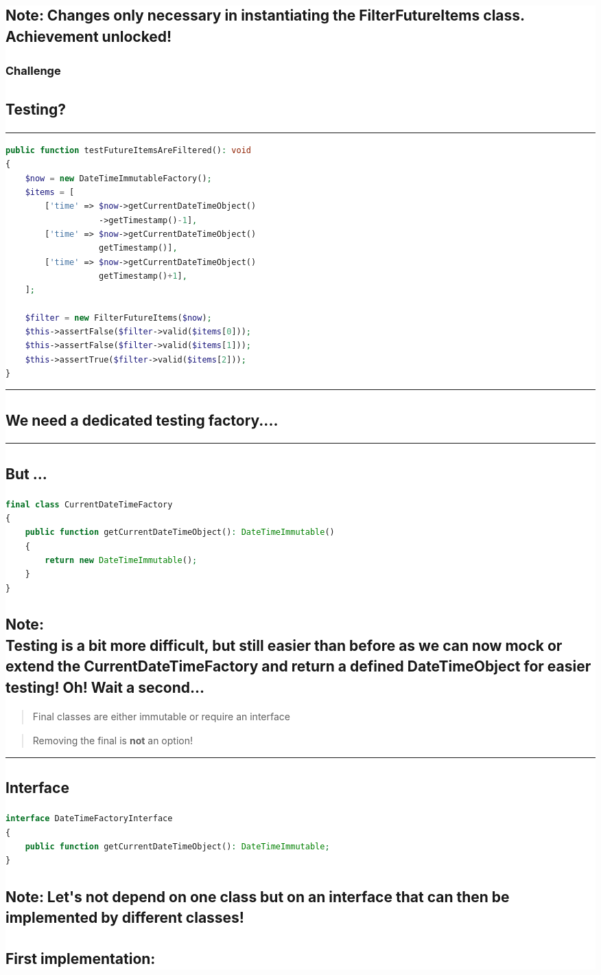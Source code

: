 Note: Changes only necessary in instantiating the FilterFutureItems class.
<br>Achievement unlocked!
---
### Challenge

##  Testing?
---
```php [3|5-10]
public function testFutureItemsAreFiltered(): void
{
	$now = new DateTimeImmutableFactory();
    $items = [
    	['time' => $now->getCurrentDateTimeObject()
    	           ->getTimestamp()-1],
    	['time' => $now->getCurrentDateTimeObject()
    	           getTimestamp()],
    	['time' => $now->getCurrentDateTimeObject()
    	           getTimestamp()+1],
    ];

    $filter = new FilterFutureItems($now);
    $this->assertFalse($filter->valid($items[0]));
    $this->assertFalse($filter->valid($items[1]));
    $this->assertTrue($filter->valid($items[2]));
}
```
---
## We need a dedicated testing factory....
---
## But ...
```php [1]
final class CurrentDateTimeFactory
{
    public function getCurrentDateTimeObject(): DateTimeImmutable()
    {
        return new DateTimeImmutable();
    }
}
```
Note: <br>Testing is a bit more difficult, but still easier than before as we can now
mock or extend the CurrentDateTimeFactory and return a defined DateTimeObject for easier testing!
Oh! Wait a second...
---
> Final classes are either immutable or require an interface

>  Removing the final is <b>not</b> an option!
---
## Interface
```php
interface DateTimeFactoryInterface
{
    public function getCurrentDateTimeObject(): DateTimeImmutable;
}
```
Note: Let's not depend on one class but on an interface that can then be implemented by different classes!
---
## First implementation:
